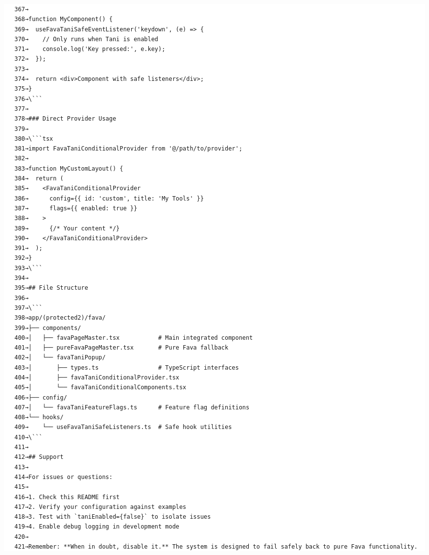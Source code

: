 ```
   367→
   368→function MyComponent() {
   369→  useFavaTaniSafeEventListener('keydown', (e) => {
   370→    // Only runs when Tani is enabled
   371→    console.log('Key pressed:', e.key);
   372→  });
   373→  
   374→  return <div>Component with safe listeners</div>;
   375→}
   376→\```
   377→
   378→### Direct Provider Usage
   379→
   380→\```tsx
   381→import FavaTaniConditionalProvider from '@/path/to/provider';
   382→
   383→function MyCustomLayout() {
   384→  return (
   385→    <FavaTaniConditionalProvider 
   386→      config={{ id: 'custom', title: 'My Tools' }}
   387→      flags={{ enabled: true }}
   388→    >
   389→      {/* Your content */}
   390→    </FavaTaniConditionalProvider>
   391→  );
   392→}
   393→\```
   394→
   395→## File Structure
   396→
   397→\```
   398→app/(protected2)/fava/
   399→├── components/
   400→│   ├── favaPageMaster.tsx           # Main integrated component
   401→│   ├── pureFavaPageMaster.tsx       # Pure Fava fallback
   402→│   └── favaTaniPopup/
   403→│       ├── types.ts                 # TypeScript interfaces
   404→│       ├── favaTaniConditionalProvider.tsx
   405→│       └── favaTaniConditionalComponents.tsx
   406→├── config/
   407→│   └── favaTaniFeatureFlags.ts      # Feature flag definitions
   408→└── hooks/
   409→    └── useFavaTaniSafeListeners.ts  # Safe hook utilities
   410→\```
   411→
   412→## Support
   413→
   414→For issues or questions:
   415→
   416→1. Check this README first
   417→2. Verify your configuration against examples
   418→3. Test with `taniEnabled={false}` to isolate issues
   419→4. Enable debug logging in development mode
   420→
   421→Remember: **When in doubt, disable it.** The system is designed to fail safely back to pure Fava functionality.
```
